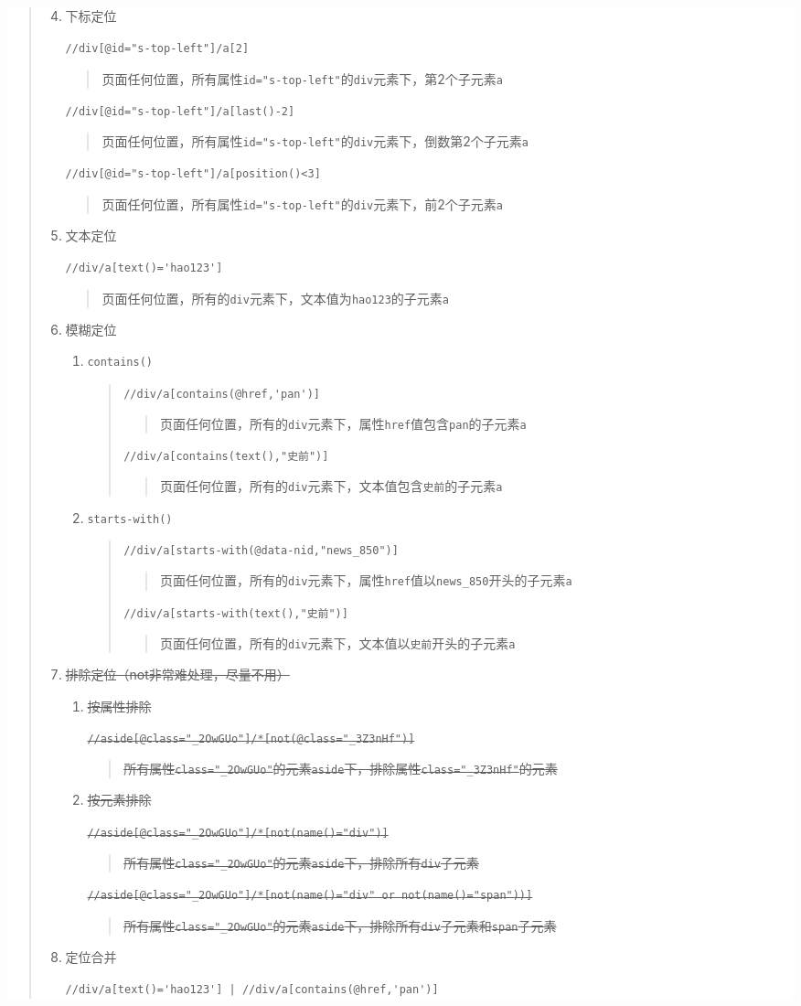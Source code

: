    >
   >    4. 下标定位
   >
   >       `//div[@id="s-top-left"]/a[2]`
   >
   >       > 页面任何位置，所有属性`id="s-top-left"`的`div`元素下，第2个子元素`a`
   >
   >       `//div[@id="s-top-left"]/a[last()-2]`
   >
   >       > 页面任何位置，所有属性`id="s-top-left"`的`div`元素下，倒数第2个子元素`a`
   >
   >       `//div[@id="s-top-left"]/a[position()<3]`
   >
   >       > 页面任何位置，所有属性`id="s-top-left"`的`div`元素下，前2个子元素`a`
   >
   >    5. 文本定位
   >
   >       `//div/a[text()='hao123']`
   >
   >       > 页面任何位置，所有的`div`元素下，文本值为`hao123`的子元素`a`
   >
   >    6. 模糊定位
   >
   >       1. `contains()`
   >
   >          > `//div/a[contains(@href,'pan')]`
   >          >
   >          > >页面任何位置，所有的`div`元素下，属性`href`值包含`pan`的子元素`a`
   >          >
   >          > `//div/a[contains(text(),"史前")]`
   >          >
   >          > > 页面任何位置，所有的`div`元素下，文本值包含`史前`的子元素`a`
   >
   >       2. `starts-with()`
   >
   >          > `//div/a[starts-with(@data-nid,"news_850")]`
   >          >
   >          > >页面任何位置，所有的`div`元素下，属性`href`值以`news_850`开头的子元素`a`
   >          >
   >          > `//div/a[starts-with(text(),"史前")]`
   >          >
   >          > > 页面任何位置，所有的`div`元素下，文本值以`史前`开头的子元素`a`
   >
   >    7. ~~排除定位（not非常难处理，尽量不用）~~
   >
   >       1. ~~按属性排除~~
   >
   >          ~~`//aside[@class="_2OwGUo"]/*[not(@class="_3Z3nHf")]`~~
   >
   >          > ~~所有属性`class="_2OwGUo"`的元素`aside`下，排除属性`class="_3Z3nHf"`的元素~~
   >
   >       2. ~~按元素排除~~
   >
   >          ~~`//aside[@class="_2OwGUo"]/*[not(name()="div")]`~~
   >
   >          > ~~所有属性`class="_2OwGUo"`的元素`aside`下，排除所有`div`子元素~~
   >
   >          ~~`//aside[@class="_2OwGUo"]/*[not(name()="div" or not(name()="span"))]`~~
   >
   >          > ~~所有属性`class="_2OwGUo"`的元素`aside`下，排除所有`div`子元素和`span`子元素~~
   >
   >    8. 定位合并
   >
   >       `//div/a[text()='hao123'] | //div/a[contains(@href,'pan')]`